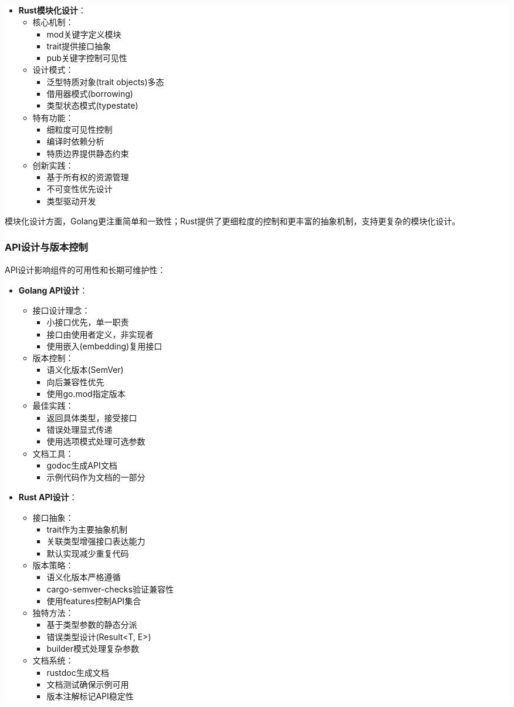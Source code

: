 - **Rust模块化设计**：
  - 核心机制：
    - mod关键字定义模块
    - trait提供接口抽象
    - pub关键字控制可见性
  - 设计模式：
    - 泛型特质对象(trait objects)多态
    - 借用器模式(borrowing)
    - 类型状态模式(typestate)
  - 特有功能：
    - 细粒度可见性控制
    - 编译时依赖分析
    - 特质边界提供静态约束
  - 创新实践：
    - 基于所有权的资源管理
    - 不可变性优先设计
    - 类型驱动开发

模块化设计方面，Golang更注重简单和一致性；Rust提供了更细粒度的控制和更丰富的抽象机制，支持更复杂的模块化设计。

### API设计与版本控制

API设计影响组件的可用性和长期可维护性：

- **Golang API设计**：
  - 接口设计理念：
    - 小接口优先，单一职责
    - 接口由使用者定义，非实现者
    - 使用嵌入(embedding)复用接口
  - 版本控制：
    - 语义化版本(SemVer)
    - 向后兼容性优先
    - 使用go.mod指定版本
  - 最佳实践：
    - 返回具体类型，接受接口
    - 错误处理显式传递
    - 使用选项模式处理可选参数
  - 文档工具：
    - godoc生成API文档
    - 示例代码作为文档的一部分

- **Rust API设计**：
  - 接口抽象：
    - trait作为主要抽象机制
    - 关联类型增强接口表达能力
    - 默认实现减少重复代码
  - 版本策略：
    - 语义化版本严格遵循
    - cargo-semver-checks验证兼容性
    - 使用features控制API集合
  - 独特方法：
    - 基于类型参数的静态分派
    - 错误类型设计(Result<T, E>)
    - builder模式处理复杂参数
  - 文档系统：
    - rustdoc生成文档
    - 文档测试确保示例可用
    - 版本注解标记API稳定性

